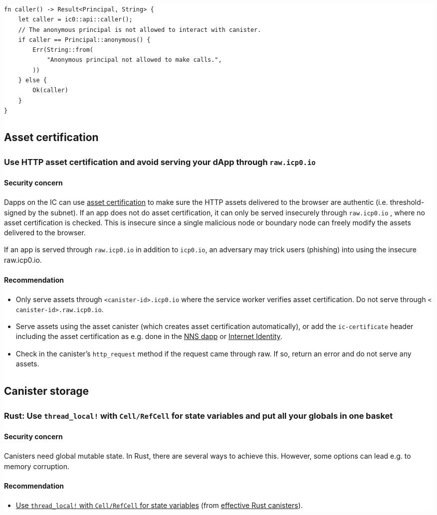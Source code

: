     fn caller() -> Result<Principal, String> {
        let caller = ic0::api::caller();
        // The anonymous principal is not allowed to interact with canister.
        if caller == Principal::anonymous() {
            Err(String::from(
                "Anonymous principal not allowed to make calls.",
            ))
        } else {
            Ok(caller)
        }
    }

## Asset certification

### Use HTTP asset certification and avoid serving your dApp through `raw.icp0.io`

#### Security concern

Dapps on the IC can use [asset certification](https://wiki.internetcomputer.org/wiki/HTTP_asset_certification) to make sure the HTTP assets delivered to the browser are authentic (i.e. threshold-signed by the subnet). If an app does not do asset certification, it can only be served insecurely through `raw.icp0.io` , where no asset certification is checked. This is insecure since a single malicious node or boundary node can freely modify the assets delivered to the browser.

If an app is served through `raw.icp0.io` in addition to `icp0.io`, an adversary may trick users (phishing) into using the insecure raw.icp0.io.

#### Recommendation

- Only serve assets through `<canister-id>.icp0.io` where the service worker verifies asset certification. Do not serve through `<canister-id>.raw.icp0.io`.

- Serve assets using the asset canister (which creates asset certification automatically), or add the `ic-certificate` header including the asset certification as e.g. done in the [NNS dapp](https://github.com/dfinity/nns-dapp) or [Internet Identity](https://github.com/dfinity/internet-identity).

- Check in the canister’s `http_request` method if the request came through raw. If so, return an error and do not serve any assets.

## Canister storage

### Rust: Use `thread_local!` with `Cell/RefCell` for state variables and put all your globals in one basket

#### Security concern

Canisters need global mutable state. In Rust, there are several ways to achieve this. However, some options can lead e.g. to memory corruption.

#### Recommendation

- [Use `thread_local!` with `Cell/RefCell` for state variables](https://mmapped.blog/posts/01-effective-rust-canisters.html#use-threadlocal) (from [effective Rust canisters](https://mmapped.blog/posts/01-effective-rust-canisters.html)).
